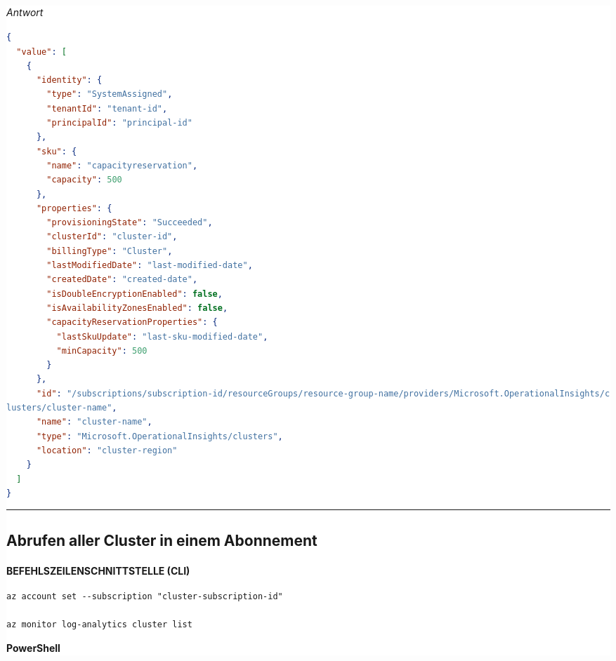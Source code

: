 *Antwort*
  
```json
{
  "value": [
    {
      "identity": {
        "type": "SystemAssigned",
        "tenantId": "tenant-id",
        "principalId": "principal-id"
      },
      "sku": {
        "name": "capacityreservation",
        "capacity": 500
      },
      "properties": {
        "provisioningState": "Succeeded",
        "clusterId": "cluster-id",
        "billingType": "Cluster",
        "lastModifiedDate": "last-modified-date",
        "createdDate": "created-date",
        "isDoubleEncryptionEnabled": false,
        "isAvailabilityZonesEnabled": false,
        "capacityReservationProperties": {
          "lastSkuUpdate": "last-sku-modified-date",
          "minCapacity": 500
        }
      },
      "id": "/subscriptions/subscription-id/resourceGroups/resource-group-name/providers/Microsoft.OperationalInsights/clusters/cluster-name",
      "name": "cluster-name",
      "type": "Microsoft.OperationalInsights/clusters",
      "location": "cluster-region"
    }
  ]
}
```

---



## <a name="get-all-clusters-in-subscription"></a>Abrufen aller Cluster in einem Abonnement

**BEFEHLSZEILENSCHNITTSTELLE (CLI)**

```azurecli
az account set --subscription "cluster-subscription-id"

az monitor log-analytics cluster list
```

**PowerShell**
